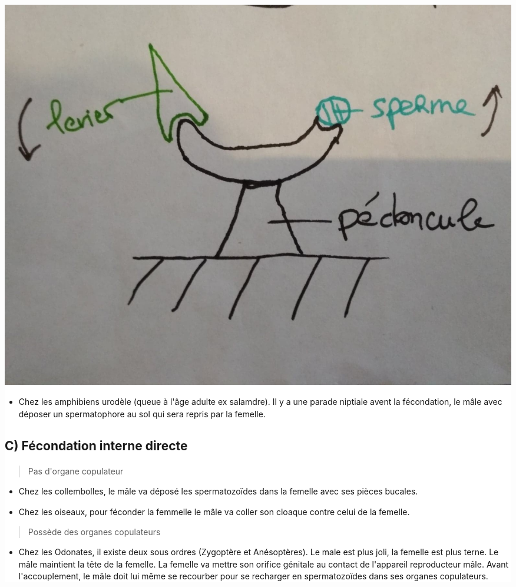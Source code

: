 ![Zoologie](Images/Fig25.jpg)

   * Chez les amphibiens urodèle (queue à l'âge adulte ex salamdre). Il y a une parade niptiale avent la fécondation, le mâle avec déposer un spermatophore au sol qui sera repris par la femelle.

## C) Fécondation interne directe

> Pas d'organe copulateur

* Chez les collembolles, le mâle va déposé les spermatozoïdes dans la femelle avec ses pièces bucales.

* Chez les oiseaux, pour féconder la femmelle le mâle va coller son cloaque contre celui de la femelle.

> Possède des organes copulateurs

* Chez les Odonates, il existe deux sous ordres (Zygoptère et Anésoptères). Le male est plus joli, la femelle est plus terne. Le mâle maintient la tête de la femelle. La femelle va mettre son orifice génitale au contact de l'appareil reproducteur mâle. Avant l'accouplement, le mâle doit lui même se recourber pour se recharger en spermatozoïdes dans ses organes copulateurs. 
